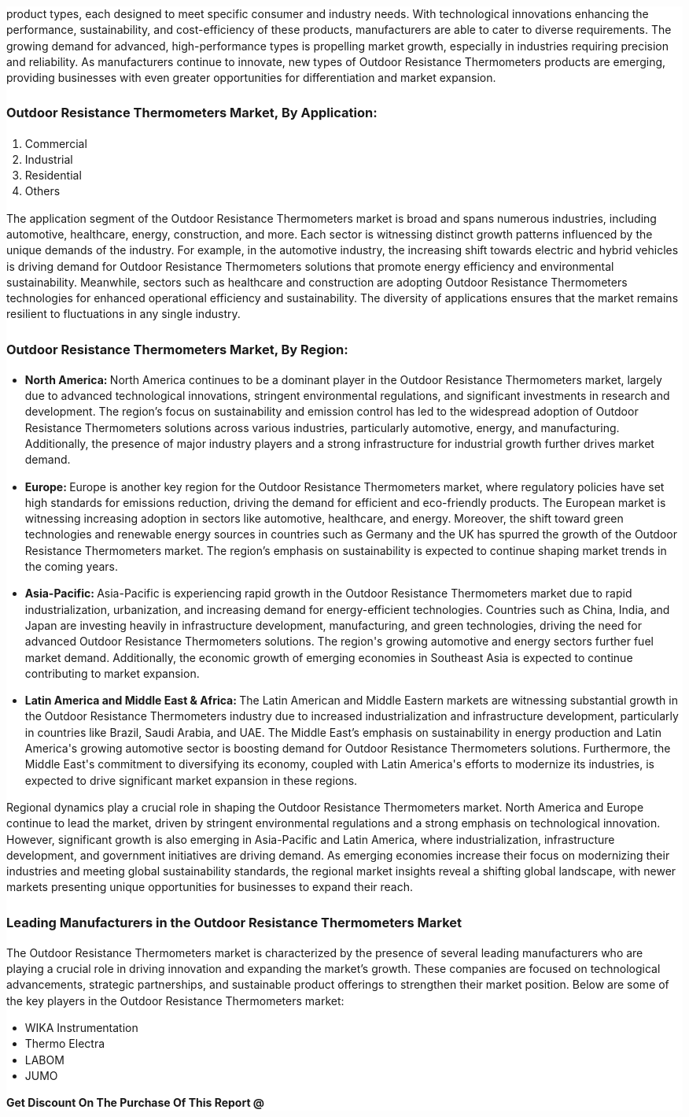 product types, each designed to meet specific consumer and industry needs. With technological innovations enhancing the performance, sustainability, and cost-efficiency of these products, manufacturers are able to cater to diverse requirements. The growing demand for advanced, high-performance types is propelling market growth, especially in industries requiring precision and reliability. As manufacturers continue to innovate, new types of Outdoor Resistance Thermometers products are emerging, providing businesses with even greater opportunities for differentiation and market expansion.</p><h3>Outdoor Resistance Thermometers Market,&nbsp;By Application:</h3><ol><li>Commercial<li> Industrial<li> Residential<li> Others</li></ol><p>The application segment of the Outdoor Resistance Thermometers market is broad and spans numerous industries, including automotive, healthcare, energy, construction, and more. Each sector is witnessing distinct growth patterns influenced by the unique demands of the industry. For example, in the automotive industry, the increasing shift towards electric and hybrid vehicles is driving demand for Outdoor Resistance Thermometers solutions that promote energy efficiency and environmental sustainability. Meanwhile, sectors such as healthcare and construction are adopting Outdoor Resistance Thermometers technologies for enhanced operational efficiency and sustainability. The diversity of applications ensures that the market remains resilient to fluctuations in any single industry.</p><h3>Outdoor Resistance Thermometers Market, By Region:</h3><ul><li><p><strong>North America:&nbsp;</strong>North America continues to be a dominant player in the Outdoor Resistance Thermometers market, largely due to advanced technological innovations, stringent environmental regulations, and significant investments in research and development. The region&rsquo;s focus on sustainability and emission control has led to the widespread adoption of Outdoor Resistance Thermometers solutions across various industries, particularly automotive, energy, and manufacturing. Additionally, the presence of major industry players and a strong infrastructure for industrial growth further drives market demand.</p></li><li><p><strong><strong>Europe:&nbsp;</strong></strong>Europe is another key region for the Outdoor Resistance Thermometers market, where regulatory policies have set high standards for emissions reduction, driving the demand for efficient and eco-friendly products. The European market is witnessing increasing adoption in sectors like automotive, healthcare, and energy. Moreover, the shift toward green technologies and renewable energy sources in countries such as Germany and the UK has spurred the growth of the Outdoor Resistance Thermometers market. The region&rsquo;s emphasis on sustainability is expected to continue shaping market trends in the coming years.</p></li><li><p><strong><strong>Asia-Pacific:&nbsp;</strong></strong>Asia-Pacific is experiencing rapid growth in the Outdoor Resistance Thermometers market due to rapid industrialization, urbanization, and increasing demand for energy-efficient technologies. Countries such as China, India, and Japan are investing heavily in infrastructure development, manufacturing, and green technologies, driving the need for advanced Outdoor Resistance Thermometers solutions. The region's growing automotive and energy sectors further fuel market demand. Additionally, the economic growth of emerging economies in Southeast Asia is expected to continue contributing to market expansion.</p></li><li><p><strong><strong>Latin America and Middle East &amp; Africa:&nbsp;</strong></strong>The Latin American and Middle Eastern markets are witnessing substantial growth in the Outdoor Resistance Thermometers industry due to increased industrialization and infrastructure development, particularly in countries like Brazil, Saudi Arabia, and UAE. The Middle East&rsquo;s emphasis on sustainability in energy production and Latin America's growing automotive sector is boosting demand for Outdoor Resistance Thermometers solutions. Furthermore, the Middle East's commitment to diversifying its economy, coupled with Latin America's efforts to modernize its industries, is expected to drive significant market expansion in these regions.</p></li></ul><p>Regional dynamics play a crucial role in shaping the Outdoor Resistance Thermometers market. North America and Europe continue to lead the market, driven by stringent environmental regulations and a strong emphasis on technological innovation. However, significant growth is also emerging in Asia-Pacific and Latin America, where industrialization, infrastructure development, and government initiatives are driving demand. As emerging economies increase their focus on modernizing their industries and meeting global sustainability standards, the regional market insights reveal a shifting global landscape, with newer markets presenting unique opportunities for businesses to expand their reach.</p><h3><strong>Leading Manufacturers in the Outdoor Resistance Thermometers Market</strong></h3><p>The Outdoor Resistance Thermometers market is characterized by the presence of several leading manufacturers who are playing a crucial role in driving innovation and expanding the market&rsquo;s growth. These companies are focused on technological advancements, strategic partnerships, and sustainable product offerings to strengthen their market position. Below are some of the key players in the Outdoor Resistance Thermometers market:</p></div><div class="article-main__content" data-test-id="publishing-text-block"><ul><li><span class="">WIKA Instrumentation<li> Thermo Electra<li> LABOM<li> JUMO</span></li></ul></div><div class="article-main__content" data-test-id="publishing-text-block"><p><span class="font-[700]"><strong>Get Discount On The Purchase Of This Report @</strong>